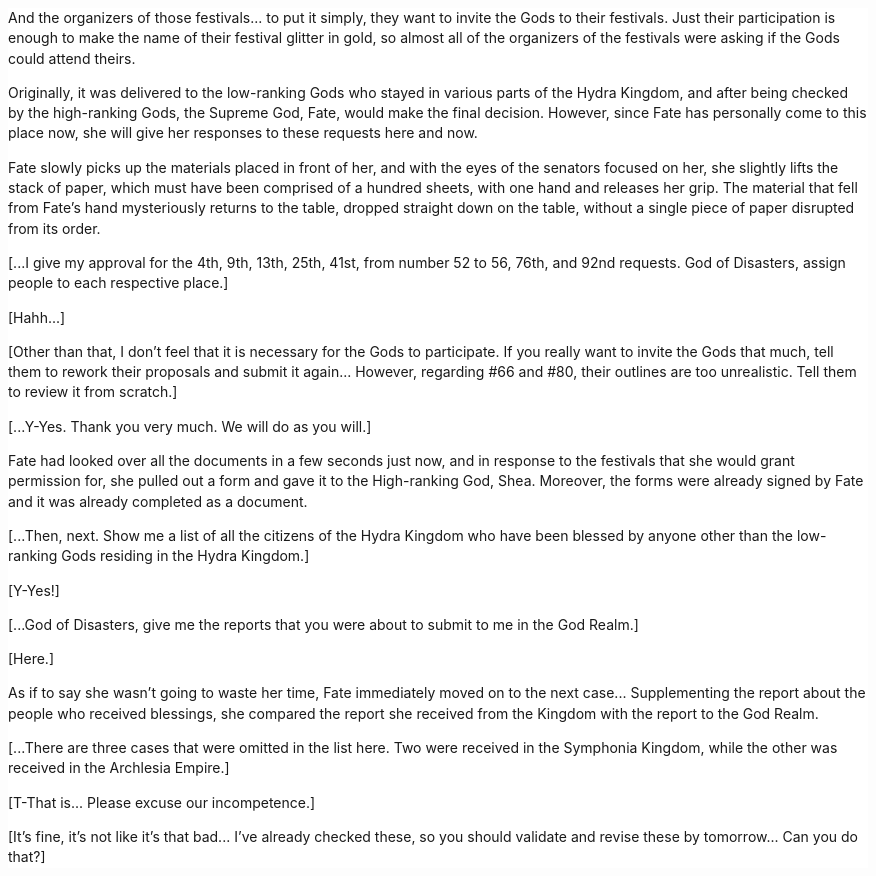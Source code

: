 And the organizers of those festivals... to put it simply, they want to invite
the Gods to their festivals. Just their participation is enough to make the name
of their festival glitter in gold, so almost all of the organizers of the
festivals were asking if the Gods could attend theirs.

Originally, it was delivered to the low-ranking Gods who stayed in various parts
of the Hydra Kingdom, and after being checked by the high-ranking Gods, the
Supreme God, Fate, would make the final decision. However, since Fate has
personally come to this place now, she will give her responses to these requests
here and now.

Fate slowly picks up the materials placed in front of her, and with the eyes of
the senators focused on her, she slightly lifts the stack of paper, which must
have been comprised of a hundred sheets, with one hand and releases her grip.
The material that fell from Fate’s hand mysteriously returns to the table,
dropped straight down on the table, without a single piece of paper disrupted
from its order.

[...I give my approval for the 4th, 9th, 13th, 25th, 41st, from number 52 to 56,
76th, and 92nd requests. God of Disasters, assign people to each respective
place.]

[Hahh...]

[Other than that, I don’t feel that it is necessary for the Gods to participate.
If you really want to invite the Gods that much, tell them to rework their
proposals and submit it again... However, regarding #66 and #80, their outlines
are too unrealistic. Tell them to review it from scratch.]

[...Y-Yes. Thank you very much. We will do as you will.]

Fate had looked over all the documents in a few seconds just now, and in
response to the festivals that she would grant permission for, she pulled out a
form and gave it to the High-ranking God, Shea. Moreover, the forms were already
signed by Fate and it was already completed as a document.

[...Then, next. Show me a list of all the citizens of the Hydra Kingdom who have
been blessed by anyone other than the low-ranking Gods residing in the Hydra
Kingdom.]

[Y-Yes!]

[...God of Disasters, give me the reports that you were about to submit to me in
the God Realm.]

[Here.]

As if to say she wasn’t going to waste her time, Fate immediately moved on to
the next case... Supplementing the report about the people who received
blessings, she compared the report she received from the Kingdom with the report
to the God Realm.

[...There are three cases that were omitted in the list here. Two were received
in the Symphonia Kingdom, while the other was received in the Archlesia Empire.]

[T-That is... Please excuse our incompetence.]

[It’s fine, it’s not like it’s that bad... I’ve already checked these, so you
should validate and revise these by tomorrow... Can you do that?]


[^tsukiji]: Tsukiji is a fish market in Tokyo.
[^tsuboyaki]: Tsuboyaki is shellfish cooked in its own shell.